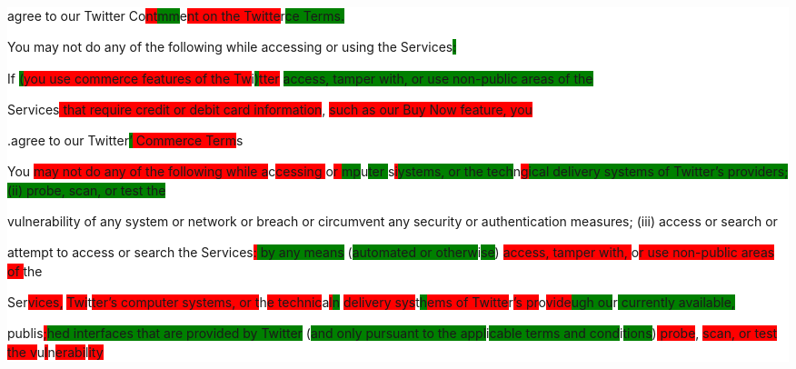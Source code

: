 
agree to our Twitte</span>r Co<span style="background-color: red;">nt</span><span style="background-color: green;">mm</span>e<span style="background-color: red;">nt on the Twitte</span>r<span style="background-color: green;">ce Terms.


You may not do any of the following while accessing or using the</span> Services<span style="background-color: green;">:</span><span style="background-color: red;">


If</span> <span style="background-color: green;">(</span><span style="background-color: red;">you use commerce features of the Tw</span>i<span style="background-color: green;">)</span><span style="background-color: red;">tter</span> <span style="background-color: green;">access, tamper with, or use non-public areas of the


</span>Services<span style="background-color: red;"> that require credit or debit card information</span>, <span style="background-color: red;">such as our Buy Now feature, you


.agree to our </span>Twitter<span style="background-color: green;">’</span><span style="background-color: red;"> Commerce Term</span>s<span style="background-color: red;">


You</span> <span style="background-color: red;">may not do any of the following while a</span>c<span style="background-color: red;">cessing </span>o<span style="background-color: red;">r </span><span style="background-color: green;">mp</span>u<span style="background-color: green;">ter </span>s<span style="background-color: red;">i</span><span style="background-color: green;">ystems, or the tech</span>n<span style="background-color: red;">g</span><span style="background-color: green;">ical delivery systems of Twitter’s providers; (ii) probe, scan, or test the


vulnerability of any system or network or breach or circumvent any security or authentication measures; (iii) access or search or


attempt to access or search</span> the Services<span style="background-color: red;">:</span><span style="background-color: green;"> by any means</span> (<span style="background-color: green;">automated or otherw</span>i<span style="background-color: green;">se</span>) <span style="background-color: red;">access, tamper with, </span>o<span style="background-color: red;">r use non-public areas of </span>the<span style="background-color: red;">


Se</span>r<span style="background-color: red;">vices,</span> <span style="background-color: red;">Twi</span>t<span style="background-color: red;">ter’s computer systems, or t</span>h<span style="background-color: red;">e technic</span>a<span style="background-color: red;">l</span><span style="background-color: green;">n</span> <span style="background-color: red;">delivery sys</span>t<span style="background-color: green;">h</span><span style="background-color: red;">ems of Twitte</span>r<span style="background-color: red;">’s pr</span>o<span style="background-color: red;">vide</span><span style="background-color: green;">ugh ou</span>r<span style="background-color: green;"> currently available,


publi</span>s<span style="background-color: red;">;</span><span style="background-color: green;">hed interfaces that are provided by Twitter</span> (<span style="background-color: green;">and only pursuant to the appl</span>i<span style="background-color: green;">cable terms and cond</span>i<span style="background-color: green;">tions</span>)<span style="background-color: red;"> probe</span>, <span style="background-color: red;">scan, or test the v</span>u<span style="background-color: red;">l</span>n<span style="background-color: red;">erabi</span>l<span style="background-color: red;">ity
